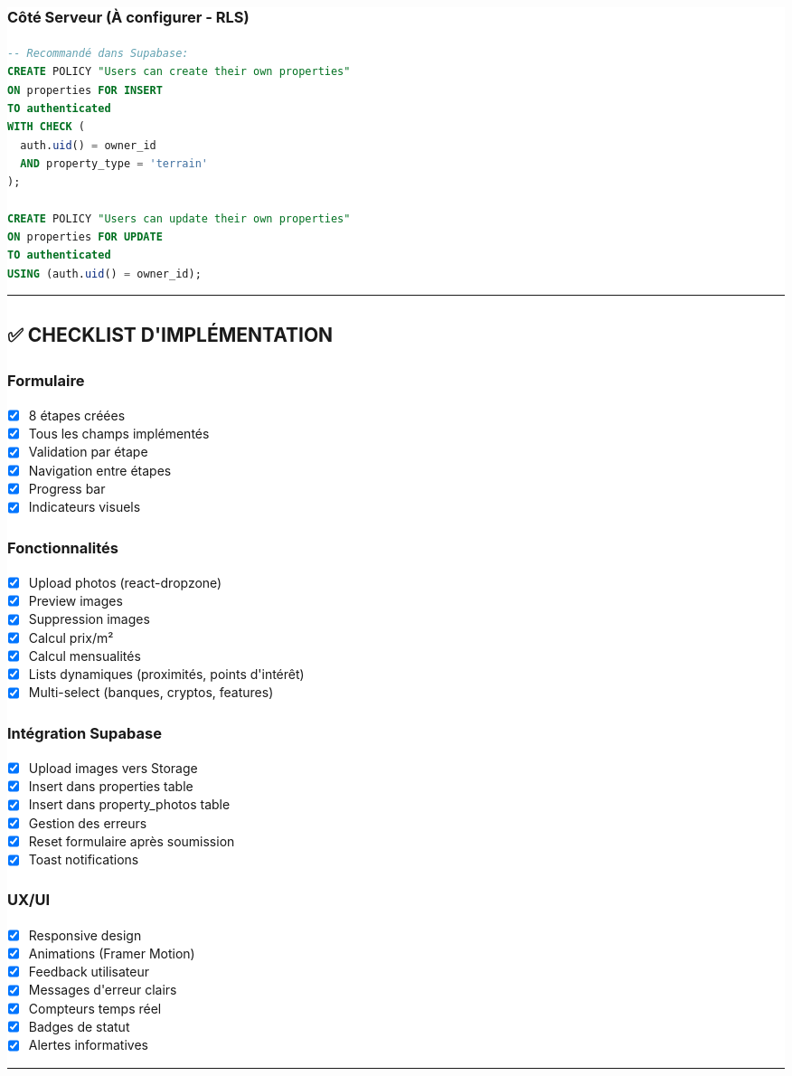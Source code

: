 ### Côté Serveur (À configurer - RLS)
```sql
-- Recommandé dans Supabase:
CREATE POLICY "Users can create their own properties"
ON properties FOR INSERT
TO authenticated
WITH CHECK (
  auth.uid() = owner_id 
  AND property_type = 'terrain'
);

CREATE POLICY "Users can update their own properties"
ON properties FOR UPDATE
TO authenticated
USING (auth.uid() = owner_id);
```

---

## ✅ CHECKLIST D'IMPLÉMENTATION

### Formulaire
- [x] 8 étapes créées
- [x] Tous les champs implémentés
- [x] Validation par étape
- [x] Navigation entre étapes
- [x] Progress bar
- [x] Indicateurs visuels

### Fonctionnalités
- [x] Upload photos (react-dropzone)
- [x] Preview images
- [x] Suppression images
- [x] Calcul prix/m²
- [x] Calcul mensualités
- [x] Lists dynamiques (proximités, points d'intérêt)
- [x] Multi-select (banques, cryptos, features)

### Intégration Supabase
- [x] Upload images vers Storage
- [x] Insert dans properties table
- [x] Insert dans property_photos table
- [x] Gestion des erreurs
- [x] Reset formulaire après soumission
- [x] Toast notifications

### UX/UI
- [x] Responsive design
- [x] Animations (Framer Motion)
- [x] Feedback utilisateur
- [x] Messages d'erreur clairs
- [x] Compteurs temps réel
- [x] Badges de statut
- [x] Alertes informatives

---